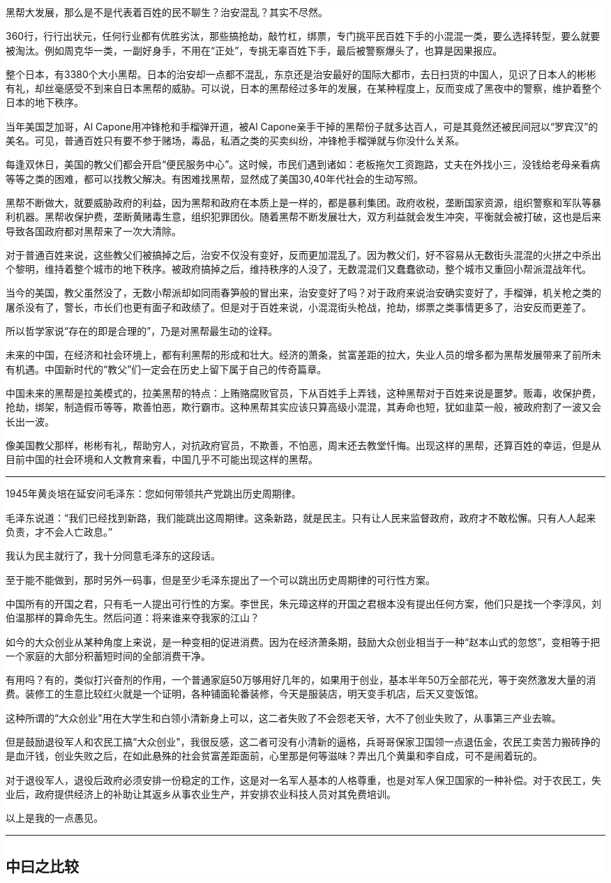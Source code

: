 黑帮大发展，那么是不是代表着百姓的民不聊生？治安混乱？其实不尽然。  

360行，行行出状元，任何行业都有优胜劣汰，那些搞抢劫，敲竹杠，绑票，专门挑平民百姓下手的小混混一类，要么选择转型，要么就要被淘汰。例如周克华一类，一副好身手，不用在“正处”，专挑无辜百姓下手，最后被警察爆头了，也算是因果报应。  

整个日本，有3380个大小黑帮。日本的治安却一点都不混乱，东京还是治安最好的国际大都市，去日扫货的中国人，见识了日本人的彬彬有礼，却丝毫感受不到来自日本黑帮的威胁。可以说，日本的黑帮经过多年的发展，在某种程度上，反而变成了黑夜中的警察，维护着整个日本的地下秩序。  

当年美国芝加哥，Al Capone用冲锋枪和手榴弹开道，被Al Capone亲手干掉的黑帮份子就多达百人，可是其竟然还被民间冠以“罗宾汉”的美名。可见，普通百姓只有要不参于赌场，毒品，私酒之类的买卖纠纷，冲锋枪手榴弹就与你没什么关系。  

每逢双休日，美国的教父们都会开启“便民服务中心”。这时候，市民们遇到诸如：老板拖欠工资跑路，丈夫在外找小三，没钱给老母亲看病等等之类的困难，都可以找教父解决。有困难找黑帮，显然成了美国30,40年代社会的生动写照。  

黑帮不断做大，就要威胁政府的利益，因为黑帮和政府在本质上是一样的，都是暴利集团。政府收税，垄断国家资源，组织警察和军队等暴利机器。黑帮收保护费，垄断黄赌毒生意，组织犯罪团伙。随着黑帮不断发展壮大，双方利益就会发生冲突，平衡就会被打破，这也是后来导致各国政府都对黑帮来了一次大清除。  

对于普通百姓来说，这些教父们被搞掉之后，治安不仅没有变好，反而更加混乱了。因为教父们，好不容易从无数街头混混的火拼之中杀出个黎明，维持着整个城市的地下秩序。被政府搞掉之后，维持秩序的人没了，无数混混们又蠢蠢欲动，整个城市又重回小帮派混战年代。  

当今的美国，教父虽然没了，无数小帮派却如同雨春笋般的冒出来，治安变好了吗？对于政府来说治安确实变好了，手榴弹，机关枪之类的屠杀没有了，警长，市长们也更有面子和政绩了。但是对于百姓来说，小混混街头枪战，抢劫，绑票之类事情更多了，治安反而更差了。  

所以哲学家说“存在的即是合理的”，乃是对黑帮最生动的诠释。  

未来的中国，在经济和社会环境上，都有利黑帮的形成和壮大。经济的萧条，贫富差距的拉大，失业人员的增多都为黑帮发展带来了前所未有机遇。中国新时代的“教父”们一定会在历史上留下属于自己的传奇篇章。  

中国未来的黑帮是拉美模式的，拉美黑帮的特点：上贿赂腐败官员，下从百姓手上弄钱，这种黑帮对于百姓来说是噩梦。贩毒，收保护费，抢劫，绑架，制造假币等等，欺善怕恶，欺行霸市。这种黑帮其实应该只算高级小混混，其寿命也短，犹如韭菜一般，被政府割了一波又会长出一波。  

像美国教父那样，彬彬有礼，帮助穷人，对抗政府官员，不欺善，不怕恶，周末还去教堂忏悔。出现这样的黑帮，还算百姓的幸运，但是从目前中国的社会环境和人文教育来看，中国几乎不可能出现这样的黑帮。   

-------

1945年黄炎培在延安问毛泽东：您如何带领共产党跳出历史周期律。  

毛泽东说道：“我们已经找到新路，我们能跳出这周期律。这条新路，就是民主。只有让人民来监督政府，政府才不敢松懈。只有人人起来负责，才不会人亡政息。”  

我认为民主就行了，我十分同意毛泽东的这段话。  

至于能不能做到，那时另外一码事，但是至少毛泽东提出了一个可以跳出历史周期律的可行性方案。  

中国所有的开国之君，只有毛一人提出可行性的方案。李世民，朱元璋这样的开国之君根本没有提出任何方案，他们只是找一个李淳风，刘伯温那样的算命先生。然后问道：将来谁来夺我家的江山？  

如今的大众创业从某种角度上来说，是一种变相的促进消费。因为在经济萧条期，鼓励大众创业相当于一种“赵本山式的忽悠”，变相等于把一个家庭的大部分积蓄短时间的全部消费干净。  

有用吗？有的，类似打兴奋剂的作用，一个普通家庭50万够用好几年的，如果用于创业，基本半年50万全部花光，等于突然激发大量的消费。装修工的生意比较红火就是一个证明，各种铺面轮番装修，今天是服装店，明天变手机店，后天又变饭馆。  

这种所谓的“大众创业"用在大学生和白领小清新身上可以，这二者失败了不会怨老天爷，大不了创业失败了，从事第三产业去嘛。  

但是鼓励退役军人和农民工搞“大众创业"，我很反感，这二者可没有小清新的逼格，兵哥哥保家卫国领一点退伍金，农民工卖苦力搬砖挣的是血汗钱，创业失败之后，在如此悬殊的社会贫富差距面前，心里那是何等滋味？弄出几个黄巢和李自成，可不是闹着玩的。  

对于退役军人，退役后政府必须安排一份稳定的工作，这是对一名军人基本的人格尊重，也是对军人保卫国家的一种补偿。对于农民工，失业后，政府提供经济上的补助让其返乡从事农业生产，并安排农业科技人员对其免费培训。  

以上是我的一点愚见。   

--------
## 中曰之比较
